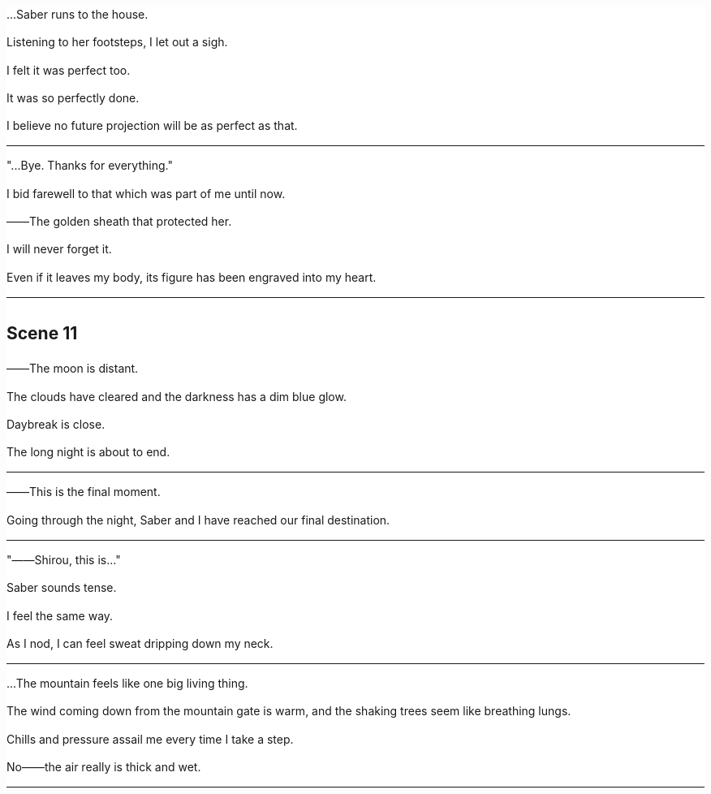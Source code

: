 ...Saber runs to the house.  
  
Listening to her footsteps, I let out a sigh.  
  
I felt it was perfect too.  
  
It was so perfectly done.  
  
I believe no future projection will be as perfect as that.  
  
---  
  
"...Bye. Thanks for everything."  
  
I bid farewell to that which was part of me until now.  
  
――The golden sheath that protected her.  
  
I will never forget it.  
  
Even if it leaves my body, its figure has been engraved into my heart.  
  
---  
  
## Scene 11  
  
  
  
――The moon is distant.  
  
The clouds have cleared and the darkness has a dim blue glow.  
  
Daybreak is close.  
  
The long night is about to end.  
  
---  
  
――This is the final moment.  
  
Going through the night, Saber and I have reached our final destination.  
  
---  
  
"――Shirou, this is..."  
  
Saber sounds tense.  
  
I feel the same way.  
  
As I nod, I can feel sweat dripping down my neck.  
  
---  
  
...The mountain feels like one big living thing.  
  
The wind coming down from the mountain gate is warm, and the shaking trees seem like breathing lungs.  
  
Chills and pressure assail me every time I take a step.  
  
No――the air really is thick and wet.  
  
---  